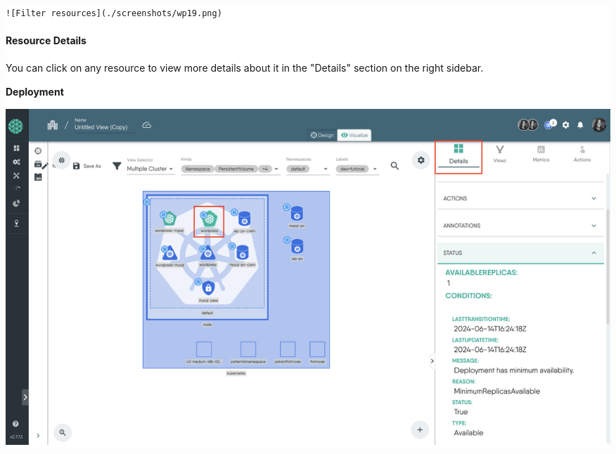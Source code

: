     ![Filter resources](./screenshots/wp19.png)

#### Resource Details

You can click on any resource to view more details about it in the "Details" section on the right sidebar.

**Deployment**

![Get more details about deployment](./screenshots/wp23.png)
